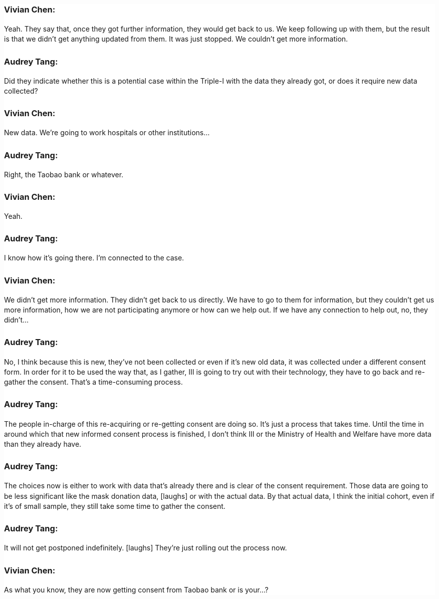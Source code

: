 ### Vivian Chen:
Yeah. They say that, once they got further information, they would get back to us. We keep following up with them, but the result is that we didn’t get anything updated from them. It was just stopped. We couldn’t get more information.

### Audrey Tang:
Did they indicate whether this is a potential case within the Triple-I with the data they already got, or does it require new data collected?

### Vivian Chen:
New data. We’re going to work hospitals or other institutions…

### Audrey Tang:
Right, the Taobao bank or whatever.

### Vivian Chen:
Yeah.

### Audrey Tang:
I know how it’s going there. I’m connected to the case.

### Vivian Chen:
We didn’t get more information. They didn’t get back to us directly. We have to go to them for information, but they couldn’t get us more information, how we are not participating anymore or how can we help out. If we have any connection to help out, no, they didn’t…

### Audrey Tang:
No, I think because this is new, they’ve not been collected or even if it’s new old data, it was collected under a different consent form. In order for it to be used the way that, as I gather, III is going to try out with their technology, they have to go back and re-gather the consent. That’s a time-consuming process.

### Audrey Tang:
The people in-charge of this re-acquiring or re-getting consent are doing so. It’s just a process that takes time. Until the time in around which that new informed consent process is finished, I don’t think III or the Ministry of Health and Welfare have more data than they already have.

### Audrey Tang:
The choices now is either to work with data that’s already there and is clear of the consent requirement. Those data are going to be less significant like the mask donation data, \[laughs\] or with the actual data. By that actual data, I think the initial cohort, even if it’s of small sample, they still take some time to gather the consent.

### Audrey Tang:
It will not get postponed indefinitely. \[laughs\] They’re just rolling out the process now.

### Vivian Chen:
As what you know, they are now getting consent from Taobao bank or is your…?
